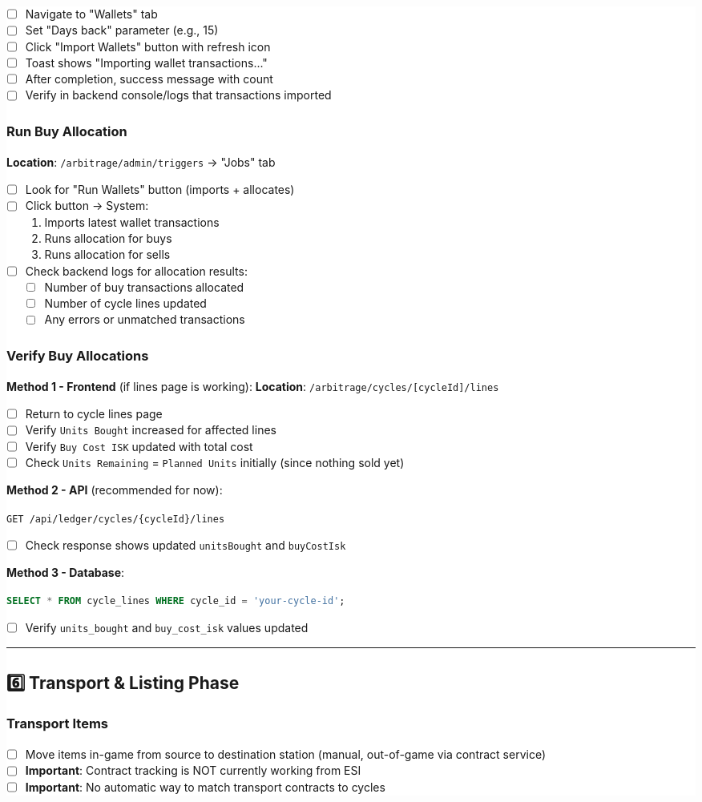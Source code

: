 - [ ] Navigate to "Wallets" tab
- [ ] Set "Days back" parameter (e.g., 15)
- [ ] Click "Import Wallets" button with refresh icon
- [ ] Toast shows "Importing wallet transactions..."
- [ ] After completion, success message with count
- [ ] Verify in backend console/logs that transactions imported

### Run Buy Allocation

**Location**: `/arbitrage/admin/triggers` → "Jobs" tab

- [ ] Look for "Run Wallets" button (imports + allocates)
- [ ] Click button → System:
  1. Imports latest wallet transactions
  2. Runs allocation for buys
  3. Runs allocation for sells
- [ ] Check backend logs for allocation results:
  - [ ] Number of buy transactions allocated
  - [ ] Number of cycle lines updated
  - [ ] Any errors or unmatched transactions

### Verify Buy Allocations

**Method 1 - Frontend** (if lines page is working):
**Location**: `/arbitrage/cycles/[cycleId]/lines`

- [ ] Return to cycle lines page
- [ ] Verify `Units Bought` increased for affected lines
- [ ] Verify `Buy Cost ISK` updated with total cost
- [ ] Check `Units Remaining` = `Planned Units` initially (since nothing sold yet)

**Method 2 - API** (recommended for now):

```bash
GET /api/ledger/cycles/{cycleId}/lines
```

- [ ] Check response shows updated `unitsBought` and `buyCostIsk`

**Method 3 - Database**:

```sql
SELECT * FROM cycle_lines WHERE cycle_id = 'your-cycle-id';
```

- [ ] Verify `units_bought` and `buy_cost_isk` values updated

---

## 6️⃣ Transport & Listing Phase

### Transport Items

- [ ] Move items in-game from source to destination station (manual, out-of-game via contract service)
- [ ] **Important**: Contract tracking is NOT currently working from ESI
- [ ] **Important**: No automatic way to match transport contracts to cycles
